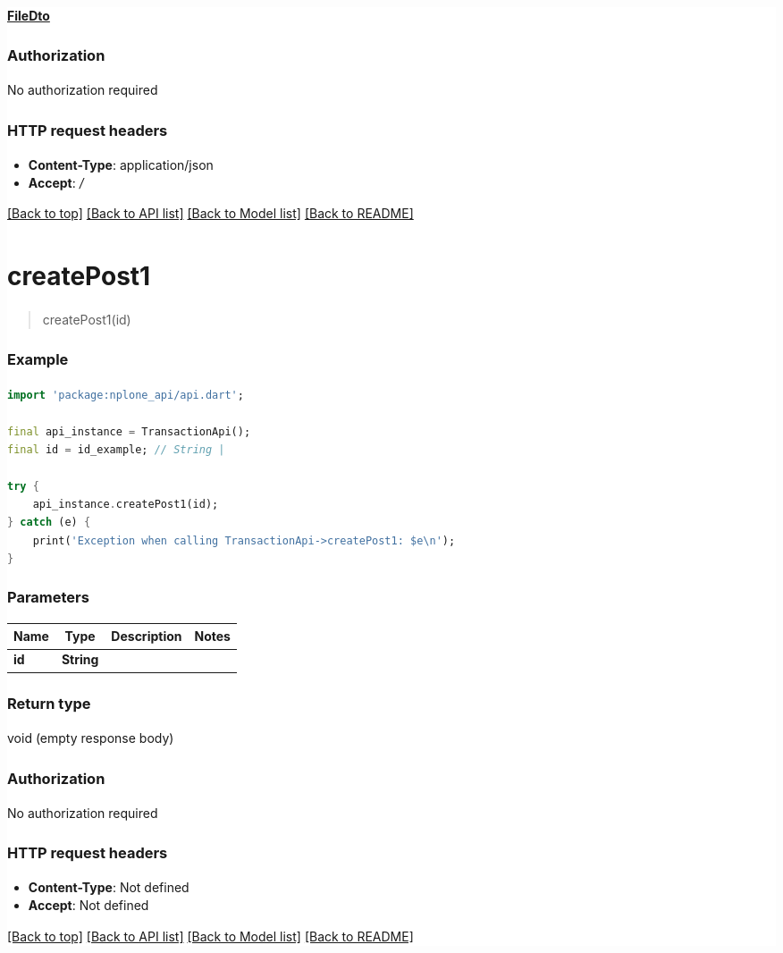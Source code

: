 [**FileDto**](FileDto.md)

### Authorization

No authorization required

### HTTP request headers

 - **Content-Type**: application/json
 - **Accept**: */*

[[Back to top]](#) [[Back to API list]](../README.md#documentation-for-api-endpoints) [[Back to Model list]](../README.md#documentation-for-models) [[Back to README]](../README.md)

# **createPost1**
> createPost1(id)



### Example
```dart
import 'package:nplone_api/api.dart';

final api_instance = TransactionApi();
final id = id_example; // String | 

try {
    api_instance.createPost1(id);
} catch (e) {
    print('Exception when calling TransactionApi->createPost1: $e\n');
}
```

### Parameters

Name | Type | Description  | Notes
------------- | ------------- | ------------- | -------------
 **id** | **String**|  | 

### Return type

void (empty response body)

### Authorization

No authorization required

### HTTP request headers

 - **Content-Type**: Not defined
 - **Accept**: Not defined

[[Back to top]](#) [[Back to API list]](../README.md#documentation-for-api-endpoints) [[Back to Model list]](../README.md#documentation-for-models) [[Back to README]](../README.md)
